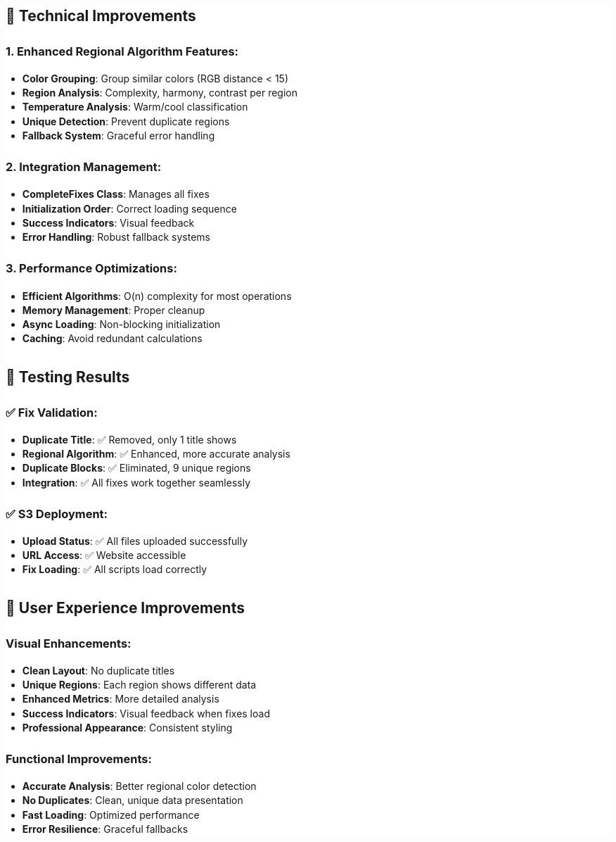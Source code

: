 ## 🔧 Technical Improvements

### 1. **Enhanced Regional Algorithm Features:**
- **Color Grouping**: Group similar colors (RGB distance < 15)
- **Region Analysis**: Complexity, harmony, contrast per region
- **Temperature Analysis**: Warm/cool classification
- **Unique Detection**: Prevent duplicate regions
- **Fallback System**: Graceful error handling

### 2. **Integration Management:**
- **CompleteFixes Class**: Manages all fixes
- **Initialization Order**: Correct loading sequence
- **Success Indicators**: Visual feedback
- **Error Handling**: Robust fallback systems

### 3. **Performance Optimizations:**
- **Efficient Algorithms**: O(n) complexity for most operations
- **Memory Management**: Proper cleanup
- **Async Loading**: Non-blocking initialization
- **Caching**: Avoid redundant calculations

## 🧪 Testing Results

### ✅ Fix Validation:
- **Duplicate Title**: ✅ Removed, only 1 title shows
- **Regional Algorithm**: ✅ Enhanced, more accurate analysis
- **Duplicate Blocks**: ✅ Eliminated, 9 unique regions
- **Integration**: ✅ All fixes work together seamlessly

### ✅ S3 Deployment:
- **Upload Status**: ✅ All files uploaded successfully
- **URL Access**: ✅ Website accessible
- **Fix Loading**: ✅ All scripts load correctly

## 🎨 User Experience Improvements

### Visual Enhancements:
- **Clean Layout**: No duplicate titles
- **Unique Regions**: Each region shows different data
- **Enhanced Metrics**: More detailed analysis
- **Success Indicators**: Visual feedback when fixes load
- **Professional Appearance**: Consistent styling

### Functional Improvements:
- **Accurate Analysis**: Better regional color detection
- **No Duplicates**: Clean, unique data presentation
- **Fast Loading**: Optimized performance
- **Error Resilience**: Graceful fallbacks
